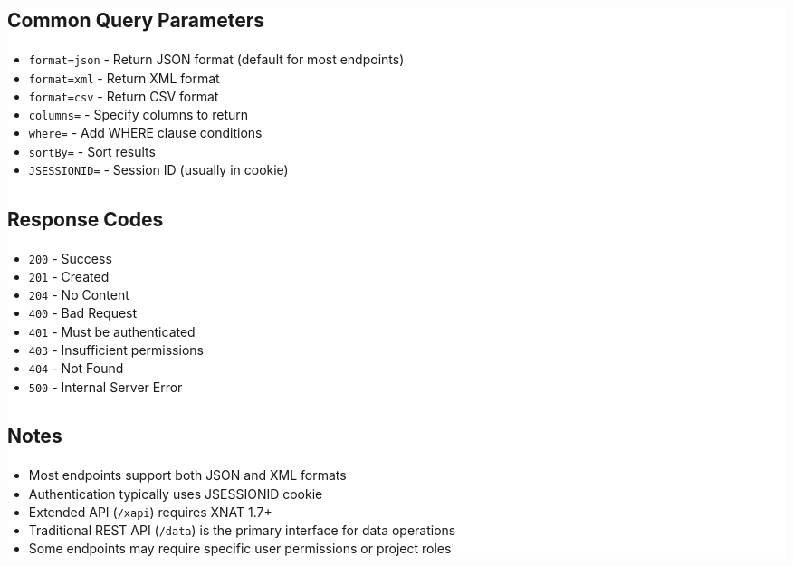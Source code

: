 ## Common Query Parameters

- `format=json` - Return JSON format (default for most endpoints)
- `format=xml` - Return XML format
- `format=csv` - Return CSV format
- `columns=` - Specify columns to return
- `where=` - Add WHERE clause conditions
- `sortBy=` - Sort results
- `JSESSIONID=` - Session ID (usually in cookie)

## Response Codes

- `200` - Success
- `201` - Created
- `204` - No Content
- `400` - Bad Request
- `401` - Must be authenticated
- `403` - Insufficient permissions
- `404` - Not Found
- `500` - Internal Server Error

## Notes

- Most endpoints support both JSON and XML formats
- Authentication typically uses JSESSIONID cookie
- Extended API (`/xapi`) requires XNAT 1.7+ 
- Traditional REST API (`/data`) is the primary interface for data operations
- Some endpoints may require specific user permissions or project roles